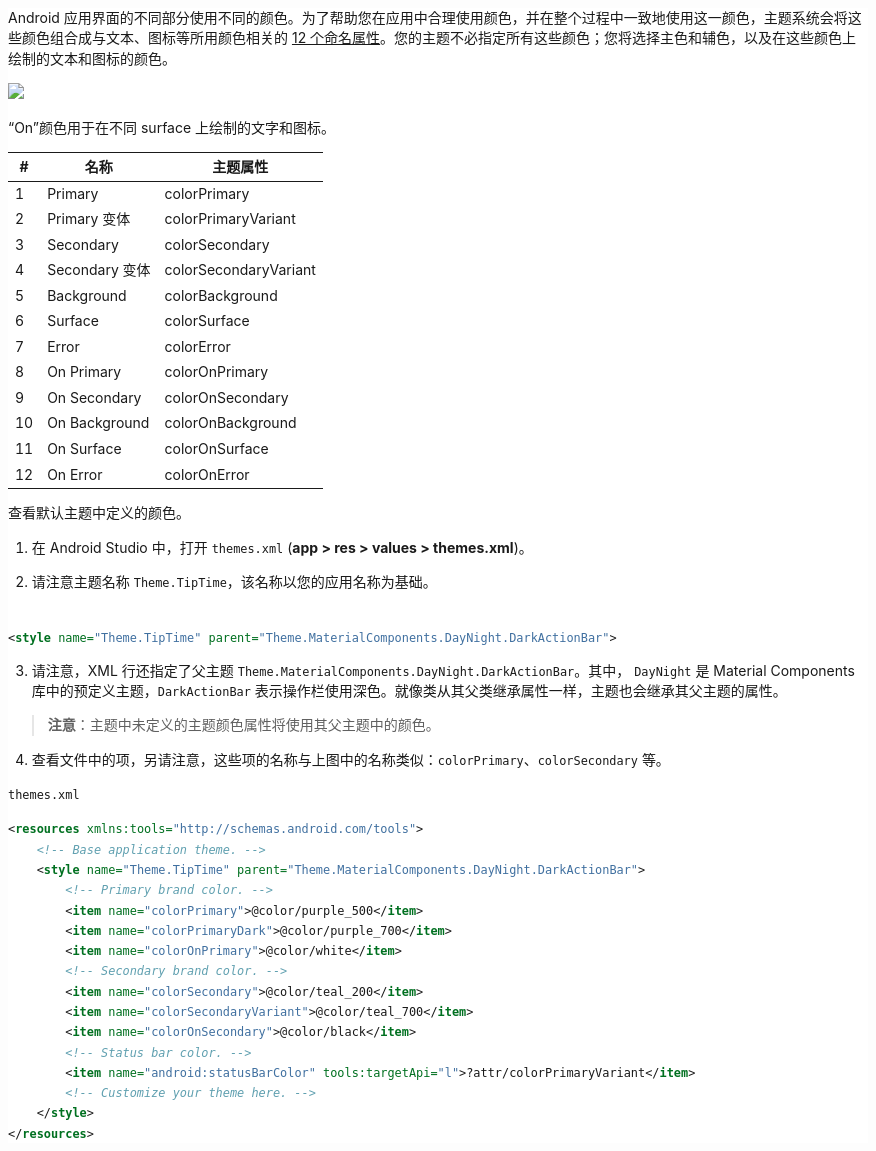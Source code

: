 Android 应用界面的不同部分使用不同的颜色。为了帮助您在应用中合理使用颜色，并在整个过程中一致地使用这一颜色，主题系统会将这些颜色组合成与文本、图标等所用颜色相关的 [12 个命名属性](https://material.io/design/material-theming/implementing-your-theme.html#color)。您的主题不必指定所有这些颜色；您将选择主色和辅色，以及在这些颜色上绘制的文本和图标的颜色。

<img src="https://developer.android.google.cn/codelabs/basic-android-kotlin-training-change-app-theme/img/af6c8e0d93135130.png" width="500"/>


“On”颜色用于在不同 surface 上绘制的文字和图标。

| # | 名称 | 主题属性 |
|-|-|-|
1|Primary|colorPrimary
2|Primary 变体|colorPrimaryVariant
3|Secondary|colorSecondary
4|Secondary 变体|colorSecondaryVariant
5|Background|colorBackground
6|Surface|colorSurface
7|Error|colorError
8|On Primary|colorOnPrimary
9|On Secondary|colorOnSecondary
10|On Background|colorOnBackground
11|On Surface|colorOnSurface
12|On Error|colorOnError


查看默认主题中定义的颜色。

1. 在 Android Studio 中，打开 `themes.xml` (**app > res > values > themes.xml**)。

2. 请注意主题名称 `Theme.TipTime`，该名称以您的应用名称为基础。



```xml

<style name="Theme.TipTime" parent="Theme.MaterialComponents.DayNight.DarkActionBar">

```


3. 请注意，XML 行还指定了父主题 `Theme.MaterialComponents.DayNight.DarkActionBar`。其中， `DayNight` 是 Material Components 库中的预定义主题，`DarkActionBar` 表示操作栏使用深色。就像类从其父类继承属性一样，主题也会继承其父主题的属性。


> **注意**：主题中未定义的主题颜色属性将使用其父主题中的颜色。


4. 查看文件中的项，另请注意，这些项的名称与上图中的名称类似：`colorPrimary`、`colorSecondary` 等。




`themes.xml`


```xml
<resources xmlns:tools="http://schemas.android.com/tools">
    <!-- Base application theme. -->
    <style name="Theme.TipTime" parent="Theme.MaterialComponents.DayNight.DarkActionBar">
        <!-- Primary brand color. -->
        <item name="colorPrimary">@color/purple_500</item>
        <item name="colorPrimaryDark">@color/purple_700</item>
        <item name="colorOnPrimary">@color/white</item>
        <!-- Secondary brand color. -->
        <item name="colorSecondary">@color/teal_200</item>
        <item name="colorSecondaryVariant">@color/teal_700</item>
        <item name="colorOnSecondary">@color/black</item>
        <!-- Status bar color. -->
        <item name="android:statusBarColor" tools:targetApi="l">?attr/colorPrimaryVariant</item>
        <!-- Customize your theme here. -->
    </style>
</resources>
```